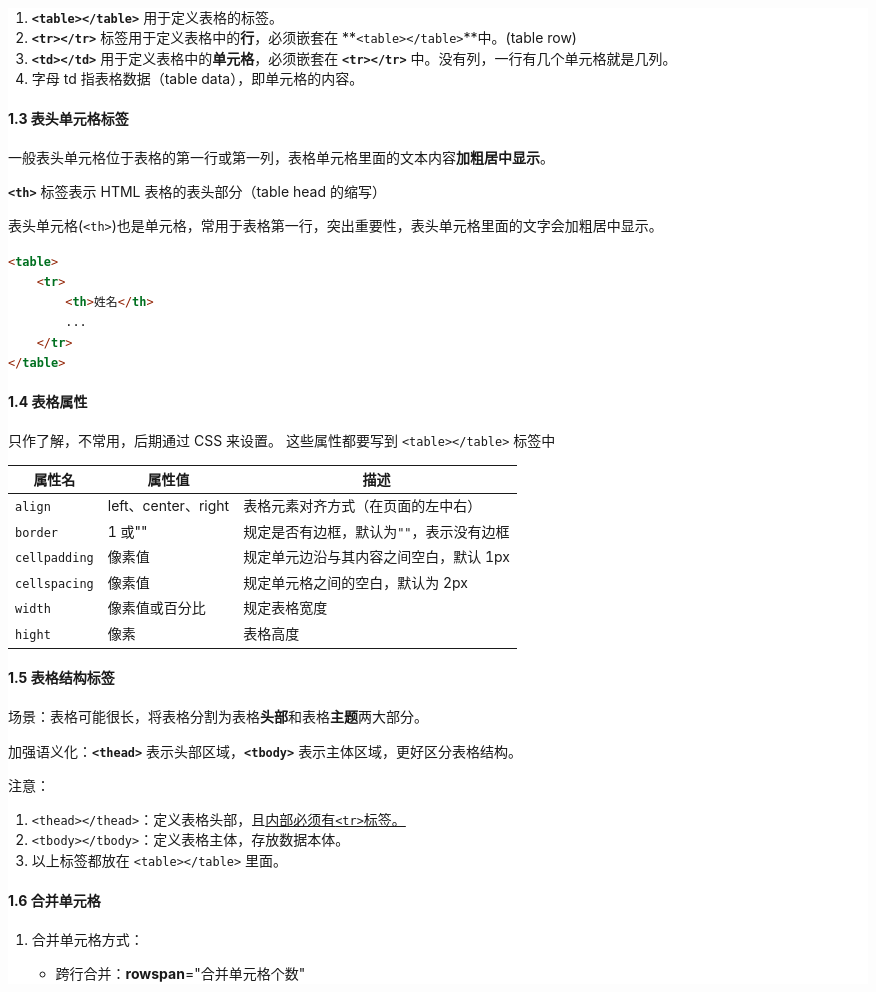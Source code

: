 1. **`<table></table>`** 用于定义表格的标签。
2. **`<tr></tr>`** 标签用于定义表格中的**行**，必须嵌套在 **`<table></table>`**中。(table row)
3. **`<td></td>`** 用于定义表格中的**单元格**，必须嵌套在 **`<tr></tr>`** 中。没有列，一行有几个单元格就是几列。
4. 字母 td 指表格数据（table data），即单元格的内容。

#### 1.3 表头单元格标签

一般表头单元格位于表格的第一行或第一列，表格单元格里面的文本内容**加粗居中显示**。 

**`<th>`** 标签表示 HTML 表格的表头部分（table head 的缩写） 

表头单元格(`<th>`)也是单元格，常用于表格第一行，突出重要性，表头单元格里面的文字会加粗居中显示。

```html
<table>
    <tr>
        <th>姓名</th>
        ...
    </tr>
</table>
```

#### 1.4 表格属性

只作了解，不常用，后期通过 CSS 来设置。 这些属性都要写到 `<table></table>` 标签中

| 属性名        | 属性值              | 描述                                     |
| ------------- | ------------------- | ---------------------------------------- |
| `align`       | left、center、right | 表格元素对齐方式（在页面的左中右）       |
| `border`      | 1 或""              | 规定是否有边框，默认为`""`，表示没有边框 |
| `cellpadding` | 像素值              | 规定单元边沿与其内容之间空白，默认 1px   |
| `cellspacing` | 像素值              | 规定单元格之间的空白，默认为 2px         |
| `width`       | 像素值或百分比      | 规定表格宽度                             |
| `hight`       | 像素                | 表格高度                                 |

#### 1.5 表格结构标签

场景：表格可能很长，将表格分割为表格**头部**和表格**主题**两大部分。

加强语义化：**`<thead>`** 表示头部区域，**`<tbody>`** 表示主体区域，更好区分表格结构。

注意：

1. `<thead></thead>`：定义表格头部，且<u>内部必须有`<tr>`标签。</u>
2. `<tbody></tbody>`：定义表格主体，存放数据本体。
3. 以上标签都放在 `<table></table>` 里面。

#### 1.6 合并单元格

1. 合并单元格方式：

	- 跨行合并：**rowspan**="合并单元格个数"
